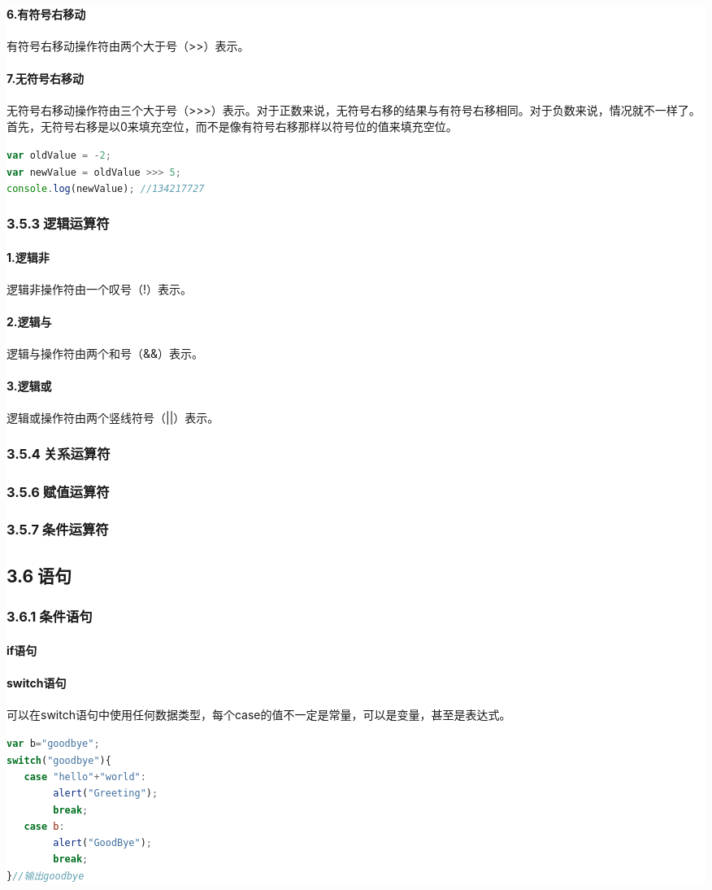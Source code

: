 #### 6.有符号右移动

有符号右移动操作符由两个大于号（&gt;&gt;）表示。

#### 7.无符号右移动

无符号右移动操作符由三个大于号（&gt;&gt;&gt;）表示。对于正数来说，无符号右移的结果与有符号右移相同。对于负数来说，情况就不一样了。首先，无符号右移是以0来填充空位，而不是像有符号右移那样以符号位的值来填充空位。

```javascript
var oldValue = -2;
var newValue = oldValue >>> 5;
console.log(newValue); //134217727
```

### 3.5.3 逻辑运算符

#### 1.逻辑非

逻辑非操作符由一个叹号（!）表示。

#### 2.逻辑与

逻辑与操作符由两个和号（&&）表示。

#### 3.逻辑或

逻辑或操作符由两个竖线符号（\|\|）表示。

### 3.5.4 关系运算符

### 3.5.6 赋值运算符

### 3.5.7 条件运算符

## 3.6 语句

### 3.6.1 条件语句

####  if语句

#### switch语句

可以在switch语句中使用任何数据类型，每个case的值不一定是常量，可以是变量，甚至是表达式。

```javascript
var b="goodbye";
switch("goodbye"){
   case "hello"+"world":
        alert("Greeting");
        break; 
   case b:
        alert("GoodBye");
        break; 
}//输出goodbye
```
